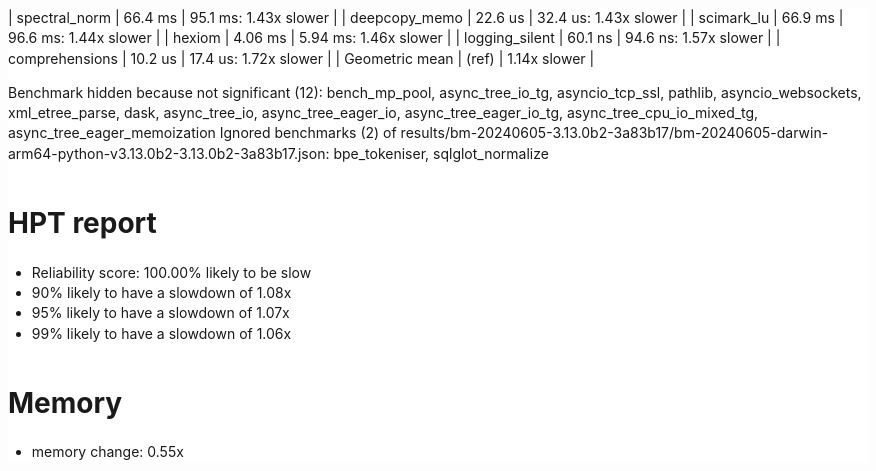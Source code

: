 | spectral_norm                    | 66.4 ms                                                    | 95.1 ms: 1.43x slower                                                  |
| deepcopy_memo                    | 22.6 us                                                    | 32.4 us: 1.43x slower                                                  |
| scimark_lu                       | 66.9 ms                                                    | 96.6 ms: 1.44x slower                                                  |
| hexiom                           | 4.06 ms                                                    | 5.94 ms: 1.46x slower                                                  |
| logging_silent                   | 60.1 ns                                                    | 94.6 ns: 1.57x slower                                                  |
| comprehensions                   | 10.2 us                                                    | 17.4 us: 1.72x slower                                                  |
| Geometric mean                   | (ref)                                                      | 1.14x slower                                                           |

Benchmark hidden because not significant (12): bench_mp_pool, async_tree_io_tg, asyncio_tcp_ssl, pathlib, asyncio_websockets, xml_etree_parse, dask, async_tree_io, async_tree_eager_io, async_tree_eager_io_tg, async_tree_cpu_io_mixed_tg, async_tree_eager_memoization
Ignored benchmarks (2) of results/bm-20240605-3.13.0b2-3a83b17/bm-20240605-darwin-arm64-python-v3.13.0b2-3.13.0b2-3a83b17.json: bpe_tokeniser, sqlglot_normalize

# HPT report

- Reliability score: 100.00% likely to be slow
- 90% likely to have a slowdown of 1.08x
- 95% likely to have a slowdown of 1.07x
- 99% likely to have a slowdown of 1.06x

# Memory
- memory change: 0.55x